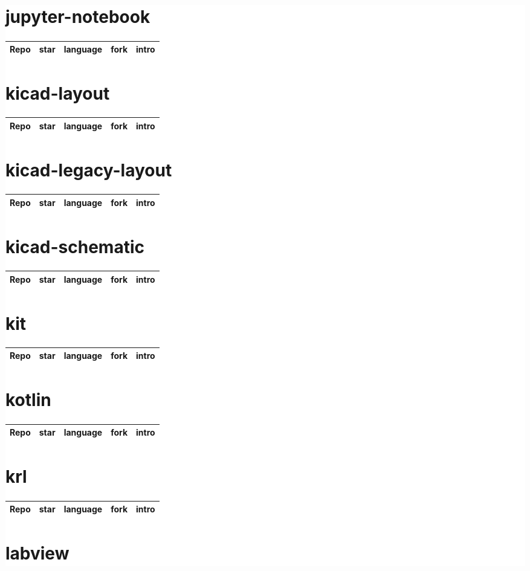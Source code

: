 

# jupyter-notebook

Repo|star|language|fork|intro
-|-|-|-|-



# kicad-layout

Repo|star|language|fork|intro
-|-|-|-|-



# kicad-legacy-layout

Repo|star|language|fork|intro
-|-|-|-|-



# kicad-schematic

Repo|star|language|fork|intro
-|-|-|-|-



# kit

Repo|star|language|fork|intro
-|-|-|-|-



# kotlin

Repo|star|language|fork|intro
-|-|-|-|-



# krl

Repo|star|language|fork|intro
-|-|-|-|-



# labview
